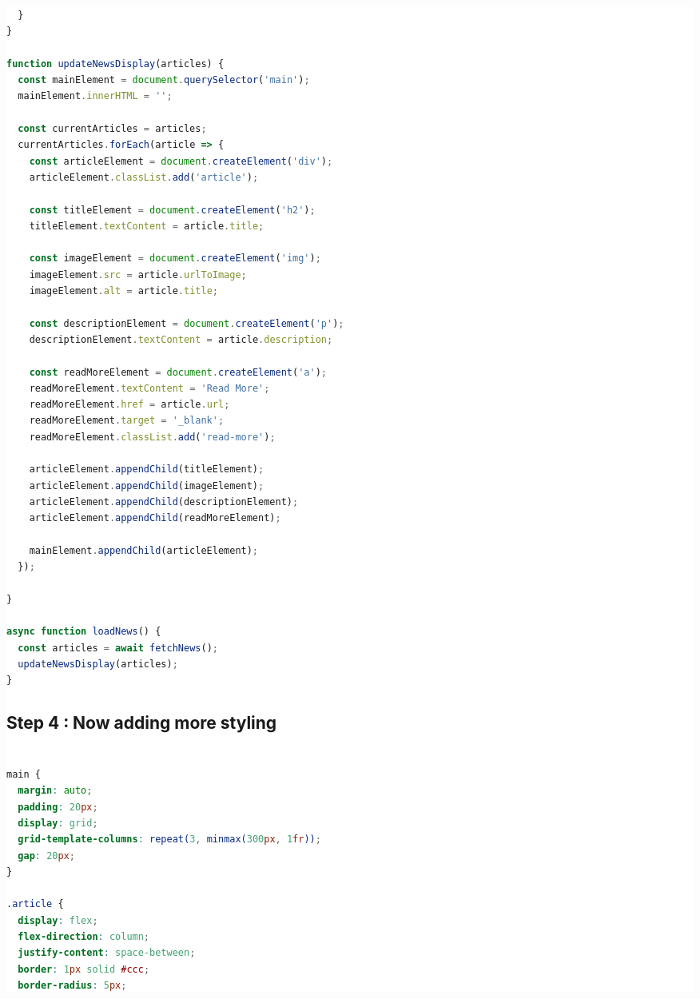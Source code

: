 ```javascript
  }
}

function updateNewsDisplay(articles) {
  const mainElement = document.querySelector('main');
  mainElement.innerHTML = '';

  const currentArticles = articles;
  currentArticles.forEach(article => {
    const articleElement = document.createElement('div');
    articleElement.classList.add('article');

    const titleElement = document.createElement('h2');
    titleElement.textContent = article.title;

    const imageElement = document.createElement('img');
    imageElement.src = article.urlToImage;
    imageElement.alt = article.title;
    
    const descriptionElement = document.createElement('p');
    descriptionElement.textContent = article.description;

    const readMoreElement = document.createElement('a');
    readMoreElement.textContent = 'Read More';
    readMoreElement.href = article.url;
    readMoreElement.target = '_blank';
    readMoreElement.classList.add('read-more');

    articleElement.appendChild(titleElement);
    articleElement.appendChild(imageElement);
    articleElement.appendChild(descriptionElement);
    articleElement.appendChild(readMoreElement);

    mainElement.appendChild(articleElement);
  });

}

async function loadNews() {
  const articles = await fetchNews();
  updateNewsDisplay(articles);
}

```

## Step 4 : Now adding more styling

```css

main {
  margin: auto;
  padding: 20px;
  display: grid;
  grid-template-columns: repeat(3, minmax(300px, 1fr));
  gap: 20px;
}

.article {
  display: flex;
  flex-direction: column;
  justify-content: space-between;
  border: 1px solid #ccc;
  border-radius: 5px;
```